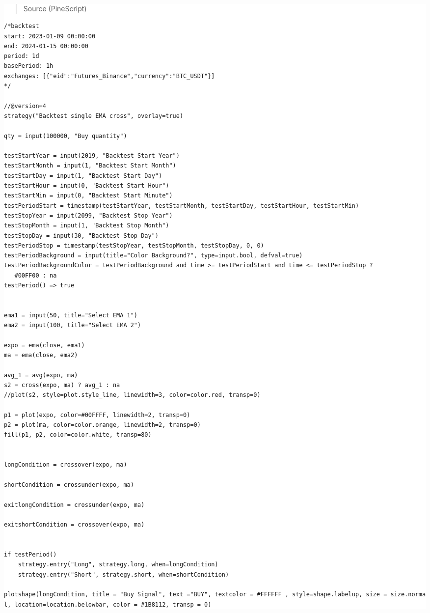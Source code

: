 
> Source (PineScript)

``` pinescript
/*backtest
start: 2023-01-09 00:00:00
end: 2024-01-15 00:00:00
period: 1d
basePeriod: 1h
exchanges: [{"eid":"Futures_Binance","currency":"BTC_USDT"}]
*/

//@version=4
strategy("Backtest single EMA cross", overlay=true)

qty = input(100000, "Buy quantity")

testStartYear = input(2019, "Backtest Start Year")
testStartMonth = input(1, "Backtest Start Month")
testStartDay = input(1, "Backtest Start Day")
testStartHour = input(0, "Backtest Start Hour")
testStartMin = input(0, "Backtest Start Minute")
testPeriodStart = timestamp(testStartYear, testStartMonth, testStartDay, testStartHour, testStartMin)
testStopYear = input(2099, "Backtest Stop Year")
testStopMonth = input(1, "Backtest Stop Month")
testStopDay = input(30, "Backtest Stop Day")
testPeriodStop = timestamp(testStopYear, testStopMonth, testStopDay, 0, 0)
testPeriodBackground = input(title="Color Background?", type=input.bool, defval=true)
testPeriodBackgroundColor = testPeriodBackground and time >= testPeriodStart and time <= testPeriodStop ? 
   #00FF00 : na
testPeriod() => true


ema1 = input(50, title="Select EMA 1")
ema2 = input(100, title="Select EMA 2")

expo = ema(close, ema1)
ma = ema(close, ema2)

avg_1 = avg(expo, ma)
s2 = cross(expo, ma) ? avg_1 : na
//plot(s2, style=plot.style_line, linewidth=3, color=color.red, transp=0)

p1 = plot(expo, color=#00FFFF, linewidth=2, transp=0)
p2 = plot(ma, color=color.orange, linewidth=2, transp=0)
fill(p1, p2, color=color.white, transp=80)


longCondition = crossover(expo, ma)

shortCondition = crossunder(expo, ma)

exitlongCondition = crossunder(expo, ma)

exitshortCondition = crossover(expo, ma) 


if testPeriod()
    strategy.entry("Long", strategy.long, when=longCondition)
    strategy.entry("Short", strategy.short, when=shortCondition)

plotshape(longCondition, title = "Buy Signal", text ="BUY", textcolor = #FFFFFF , style=shape.labelup, size = size.normal, location=location.belowbar, color = #1B8112, transp = 0)
```